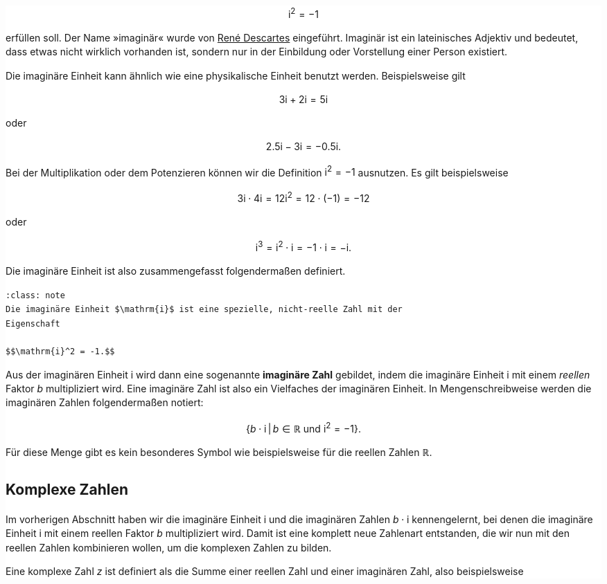 $$\mathrm{i}^2 = -1$$

erfüllen soll. Der Name »imaginär« wurde von [René
Descartes](https://de.wikipedia.org/wiki/René_Descartes) eingeführt. Imaginär
ist ein lateinisches Adjektiv und bedeutet, dass etwas nicht wirklich vorhanden
ist, sondern nur in der Einbildung oder Vorstellung einer Person existiert.

Die imaginäre Einheit kann ähnlich wie eine physikalische Einheit benutzt
werden. Beispielsweise gilt

$$3\mathrm{i} + 2\mathrm{i} = 5\mathrm{i}$$

oder

$$2.5\mathrm{i} -3\mathrm{i} = -0.5 \mathrm{i}.$$

Bei der Multiplikation oder dem Potenzieren können wir die Definition
$\mathrm{i}^2 = -1$ ausnutzen. Es gilt beispielsweise

$$3\mathrm{i} \cdot 4\mathrm{i} = 12 \mathrm{i}^2 = 12 \cdot (-1) = -12$$

oder

$$\mathrm{i}^3 = \mathrm{i}^2 \cdot \mathrm{i} = -1\cdot \mathrm{i} =
-\mathrm{i}.$$

Die imaginäre Einheit ist also zusammengefasst folgendermaßen definiert.

```{admonition} Was ist ... die imaginäre Einheit i?
:class: note
Die imaginäre Einheit $\mathrm{i}$ ist eine spezielle, nicht-reelle Zahl mit der
Eigenschaft

$$\mathrm{i}^2 = -1.$$
```

Aus der imaginären Einheit $\mathrm{i}$ wird dann eine sogenannte **imaginäre
Zahl** gebildet, indem die imaginäre Einheit $\mathrm{i}$ mit einem *reellen*
Faktor $b$  multipliziert wird. Eine imaginäre Zahl ist also ein Vielfaches der
imaginären Einheit. In Mengenschreibweise werden die imaginären Zahlen
folgendermaßen notiert:

$$\{b \cdot \mathrm{i} \, | \, b\in\mathbb{R} \text{ und } \mathrm{i}^2=-1\}.$$

Für diese Menge gibt es kein besonderes Symbol wie beispielsweise für die
reellen Zahlen $\mathbb{R}$.

## Komplexe Zahlen

Im vorherigen Abschnitt haben wir die imaginäre Einheit $\mathrm{i}$ und die
imaginären Zahlen $b\cdot\mathrm{i}$ kennengelernt, bei denen die imaginäre
Einheit $\mathrm{i}$ mit einem reellen Faktor $b$ multipliziert wird. Damit ist
eine komplett neue Zahlenart entstanden, die wir nun mit den reellen Zahlen
kombinieren wollen, um die komplexen Zahlen zu bilden.

Eine komplexe Zahl $z$ ist definiert als die Summe einer reellen Zahl und
einer imaginären Zahl, also beispielsweise

